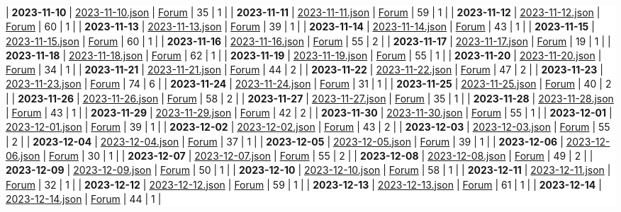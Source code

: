| **2023-11-10** | [2023-11-10.json](../days/2023-11-10.json) | [Forum](https://www.nytimes.com/2023/11/10/crosswords/spelling-bee-forum.html) |      35 |          1 |
| **2023-11-11** | [2023-11-11.json](../days/2023-11-11.json) | [Forum](https://www.nytimes.com/2023/11/11/crosswords/spelling-bee-forum.html) |      59 |          1 |
| **2023-11-12** | [2023-11-12.json](../days/2023-11-12.json) | [Forum](https://www.nytimes.com/2023/11/12/crosswords/spelling-bee-forum.html) |      60 |          1 |
| **2023-11-13** | [2023-11-13.json](../days/2023-11-13.json) | [Forum](https://www.nytimes.com/2023/11/13/crosswords/spelling-bee-forum.html) |      39 |          1 |
| **2023-11-14** | [2023-11-14.json](../days/2023-11-14.json) | [Forum](https://www.nytimes.com/2023/11/14/crosswords/spelling-bee-forum.html) |      43 |          1 |
| **2023-11-15** | [2023-11-15.json](../days/2023-11-15.json) | [Forum](https://www.nytimes.com/2023/11/15/crosswords/spelling-bee-forum.html) |      60 |          1 |
| **2023-11-16** | [2023-11-16.json](../days/2023-11-16.json) | [Forum](https://www.nytimes.com/2023/11/16/crosswords/spelling-bee-forum.html) |      55 |          2 |
| **2023-11-17** | [2023-11-17.json](../days/2023-11-17.json) | [Forum](https://www.nytimes.com/2023/11/17/crosswords/spelling-bee-forum.html) |      19 |          1 |
| **2023-11-18** | [2023-11-18.json](../days/2023-11-18.json) | [Forum](https://www.nytimes.com/2023/11/18/crosswords/spelling-bee-forum.html) |      62 |          1 |
| **2023-11-19** | [2023-11-19.json](../days/2023-11-19.json) | [Forum](https://www.nytimes.com/2023/11/19/crosswords/spelling-bee-forum.html) |      55 |          1 |
| **2023-11-20** | [2023-11-20.json](../days/2023-11-20.json) | [Forum](https://www.nytimes.com/2023/11/20/crosswords/spelling-bee-forum.html) |      34 |          1 |
| **2023-11-21** | [2023-11-21.json](../days/2023-11-21.json) | [Forum](https://www.nytimes.com/2023/11/21/crosswords/spelling-bee-forum.html) |      44 |          2 |
| **2023-11-22** | [2023-11-22.json](../days/2023-11-22.json) | [Forum](https://www.nytimes.com/2023/11/22/crosswords/spelling-bee-forum.html) |      47 |          2 |
| **2023-11-23** | [2023-11-23.json](../days/2023-11-23.json) | [Forum](https://www.nytimes.com/2023/11/23/crosswords/spelling-bee-forum.html) |      74 |          6 |
| **2023-11-24** | [2023-11-24.json](../days/2023-11-24.json) | [Forum](https://www.nytimes.com/2023/11/24/crosswords/spelling-bee-forum.html) |      31 |          1 |
| **2023-11-25** | [2023-11-25.json](../days/2023-11-25.json) | [Forum](https://www.nytimes.com/2023/11/25/crosswords/spelling-bee-forum.html) |      40 |          2 |
| **2023-11-26** | [2023-11-26.json](../days/2023-11-26.json) | [Forum](https://www.nytimes.com/2023/11/26/crosswords/spelling-bee-forum.html) |      58 |          2 |
| **2023-11-27** | [2023-11-27.json](../days/2023-11-27.json) | [Forum](https://www.nytimes.com/2023/11/27/crosswords/spelling-bee-forum.html) |      35 |          1 |
| **2023-11-28** | [2023-11-28.json](../days/2023-11-28.json) | [Forum](https://www.nytimes.com/2023/11/28/crosswords/spelling-bee-forum.html) |      43 |          1 |
| **2023-11-29** | [2023-11-29.json](../days/2023-11-29.json) | [Forum](https://www.nytimes.com/2023/11/29/crosswords/spelling-bee-forum.html) |      42 |          2 |
| **2023-11-30** | [2023-11-30.json](../days/2023-11-30.json) | [Forum](https://www.nytimes.com/2023/11/30/crosswords/spelling-bee-forum.html) |      55 |          1 |
| **2023-12-01** | [2023-12-01.json](../days/2023-12-01.json) | [Forum](https://www.nytimes.com/2023/12/01/crosswords/spelling-bee-forum.html) |      39 |          1 |
| **2023-12-02** | [2023-12-02.json](../days/2023-12-02.json) | [Forum](https://www.nytimes.com/2023/12/02/crosswords/spelling-bee-forum.html) |      43 |          2 |
| **2023-12-03** | [2023-12-03.json](../days/2023-12-03.json) | [Forum](https://www.nytimes.com/2023/12/03/crosswords/spelling-bee-forum.html) |      55 |          2 |
| **2023-12-04** | [2023-12-04.json](../days/2023-12-04.json) | [Forum](https://www.nytimes.com/2023/12/04/crosswords/spelling-bee-forum.html) |      37 |          1 |
| **2023-12-05** | [2023-12-05.json](../days/2023-12-05.json) | [Forum](https://www.nytimes.com/2023/12/05/crosswords/spelling-bee-forum.html) |      39 |          1 |
| **2023-12-06** | [2023-12-06.json](../days/2023-12-06.json) | [Forum](https://www.nytimes.com/2023/12/06/crosswords/spelling-bee-forum.html) |      30 |          1 |
| **2023-12-07** | [2023-12-07.json](../days/2023-12-07.json) | [Forum](https://www.nytimes.com/2023/12/07/crosswords/spelling-bee-forum.html) |      55 |          2 |
| **2023-12-08** | [2023-12-08.json](../days/2023-12-08.json) | [Forum](https://www.nytimes.com/2023/12/08/crosswords/spelling-bee-forum.html) |      49 |          2 |
| **2023-12-09** | [2023-12-09.json](../days/2023-12-09.json) | [Forum](https://www.nytimes.com/2023/12/09/crosswords/spelling-bee-forum.html) |      50 |          1 |
| **2023-12-10** | [2023-12-10.json](../days/2023-12-10.json) | [Forum](https://www.nytimes.com/2023/12/10/crosswords/spelling-bee-forum.html) |      58 |          1 |
| **2023-12-11** | [2023-12-11.json](../days/2023-12-11.json) | [Forum](https://www.nytimes.com/2023/12/11/crosswords/spelling-bee-forum.html) |      32 |          1 |
| **2023-12-12** | [2023-12-12.json](../days/2023-12-12.json) | [Forum](https://www.nytimes.com/2023/12/12/crosswords/spelling-bee-forum.html) |      59 |          1 |
| **2023-12-13** | [2023-12-13.json](../days/2023-12-13.json) | [Forum](https://www.nytimes.com/2023/12/13/crosswords/spelling-bee-forum.html) |      61 |          1 |
| **2023-12-14** | [2023-12-14.json](../days/2023-12-14.json) | [Forum](https://www.nytimes.com/2023/12/14/crosswords/spelling-bee-forum.html) |      44 |          1 |